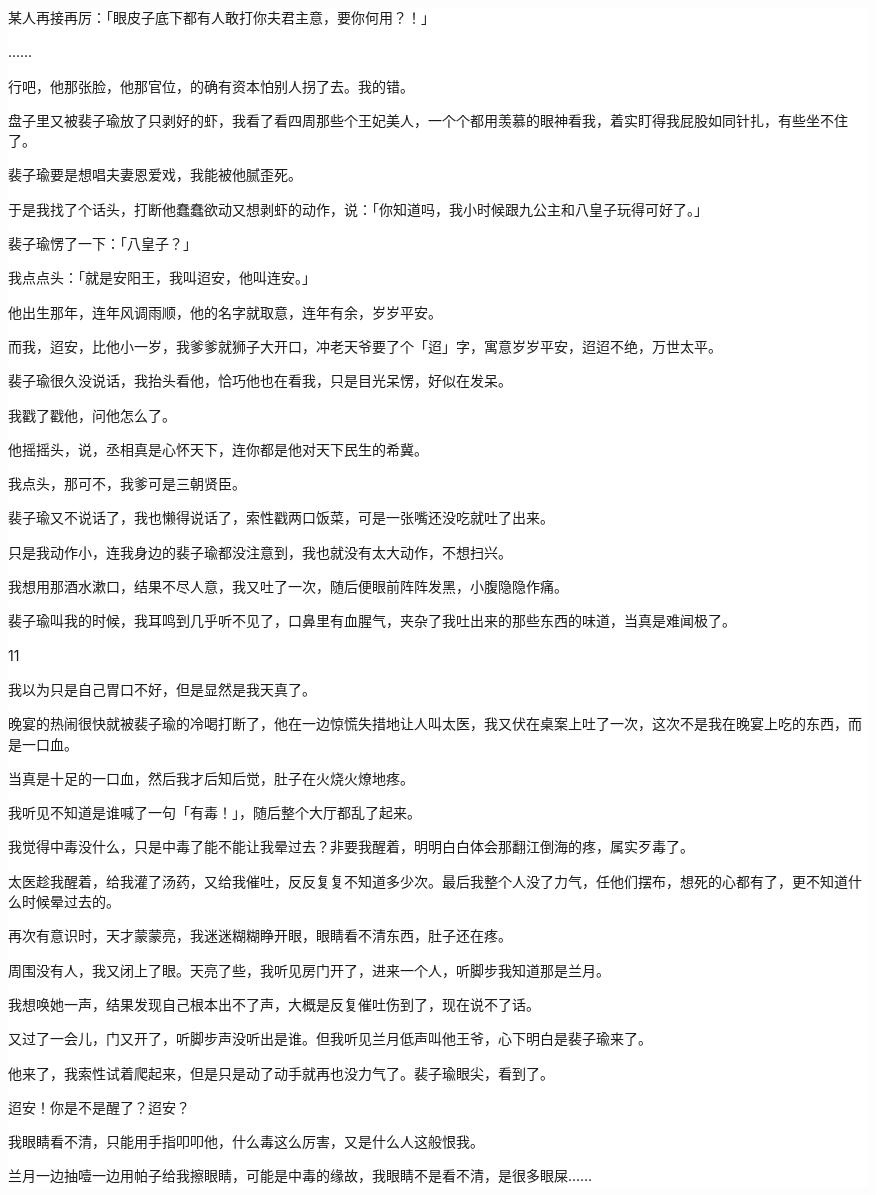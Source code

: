 某人再接再厉：「眼皮子底下都有人敢打你夫君主意，要你何用？！」

……

行吧，他那张脸，他那官位，的确有资本怕别人拐了去。我的错。

盘子里又被裴子瑜放了只剥好的虾，我看了看四周那些个王妃美人，一个个都用羡慕的眼神看我，着实盯得我屁股如同针扎，有些坐不住了。

裴子瑜要是想唱夫妻恩爱戏，我能被他腻歪死。

于是我找了个话头，打断他蠢蠢欲动又想剥虾的动作，说：「你知道吗，我小时候跟九公主和八皇子玩得可好了。」

裴子瑜愣了一下：「八皇子？」

我点点头：「就是安阳王，我叫迢安，他叫连安。」

他出生那年，连年风调雨顺，他的名字就取意，连年有余，岁岁平安。

而我，迢安，比他小一岁，我爹爹就狮子大开口，冲老天爷要了个「迢」字，寓意岁岁平安，迢迢不绝，万世太平。

裴子瑜很久没说话，我抬头看他，恰巧他也在看我，只是目光呆愣，好似在发呆。

我戳了戳他，问他怎么了。

他摇摇头，说，丞相真是心怀天下，连你都是他对天下民生的希冀。

我点头，那可不，我爹可是三朝贤臣。

裴子瑜又不说话了，我也懒得说话了，索性戳两口饭菜，可是一张嘴还没吃就吐了出来。

只是我动作小，连我身边的裴子瑜都没注意到，我也就没有太大动作，不想扫兴。

我想用那酒水漱口，结果不尽人意，我又吐了一次，随后便眼前阵阵发黑，小腹隐隐作痛。

裴子瑜叫我的时候，我耳鸣到几乎听不见了，口鼻里有血腥气，夹杂了我吐出来的那些东西的味道，当真是难闻极了。

11

我以为只是自己胃口不好，但是显然是我天真了。

晚宴的热闹很快就被裴子瑜的冷喝打断了，他在一边惊慌失措地让人叫太医，我又伏在桌案上吐了一次，这次不是我在晚宴上吃的东西，而是一口血。

当真是十足的一口血，然后我才后知后觉，肚子在火烧火燎地疼。

我听见不知道是谁喊了一句「有毒！」，随后整个大厅都乱了起来。

我觉得中毒没什么，只是中毒了能不能让我晕过去？非要我醒着，明明白白体会那翻江倒海的疼，属实歹毒了。

太医趁我醒着，给我灌了汤药，又给我催吐，反反复复不知道多少次。最后我整个人没了力气，任他们摆布，想死的心都有了，更不知道什么时候晕过去的。

再次有意识时，天才蒙蒙亮，我迷迷糊糊睁开眼，眼睛看不清东西，肚子还在疼。

周围没有人，我又闭上了眼。天亮了些，我听见房门开了，进来一个人，听脚步我知道那是兰月。

我想唤她一声，结果发现自己根本出不了声，大概是反复催吐伤到了，现在说不了话。

又过了一会儿，门又开了，听脚步声没听出是谁。但我听见兰月低声叫他王爷，心下明白是裴子瑜来了。

他来了，我索性试着爬起来，但是只是动了动手就再也没力气了。裴子瑜眼尖，看到了。

迢安！你是不是醒了？迢安？

我眼睛看不清，只能用手指叩叩他，什么毒这么厉害，又是什么人这般恨我。

兰月一边抽噎一边用帕子给我擦眼睛，可能是中毒的缘故，我眼睛不是看不清，是很多眼屎……
